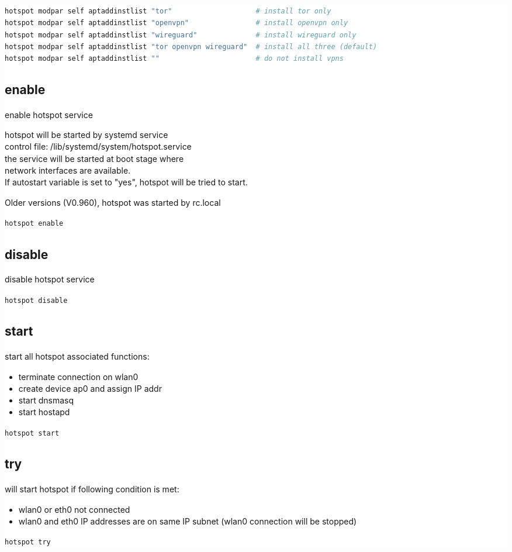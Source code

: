 ~~~bash
hotspot modpar self aptaddinstlist "tor"                    # install tor only
hotspot modpar self aptaddinstlist "openvpn"                # install openvpn only
hotspot modpar self aptaddinstlist "wireguard"              # install wireguard only 
hotspot modpar self aptaddinstlist "tor openvpn wireguard"  # install all three (default)
hotspot modpar self aptaddinstlist ""                       # do not install vpns
~~~

## enable

enable hotspot service

hotspot will be started by systemd service \
control file: /lib/systemd/system/hotspot.service \
the service will be started at boot stage where \
network interfaces are available. \
If autostart variable is set to "yes", hotspot will be tried to start.

Older versions (V0.960), hotspot was started by rc.local

~~~bash
hotspot enable
~~~

## disable

disable hotspot service

~~~bash
hotspot disable
~~~

## start

start all hotspot associated functions:

- terminate connection on wlan0
- create device ap0 and assign IP addr
- start dnsmasq
- start hostapd 

~~~bash
hotspot start
~~~

## try

will start hotspot if following condition is met:

- wlan0 or eth0 not connected
- wlan0 and eth0 IP addresses are on same IP subnet (wlan0 connection will be stopped)

~~~bash
hotspot try
~~~
